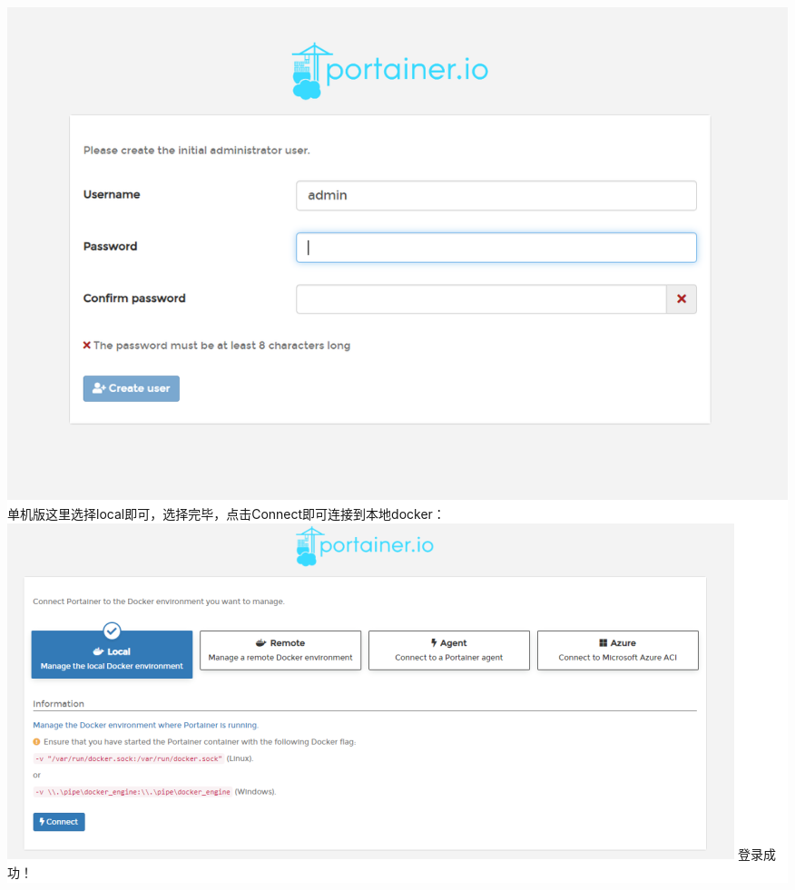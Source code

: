 ![|500](../images/Snipaste_2023-09-10_16-21-15.png)
单机版这里选择local即可，选择完毕，点击Connect即可连接到本地docker：
![](../images/Pasted%20image%2020230910165027.png)
登录成功！